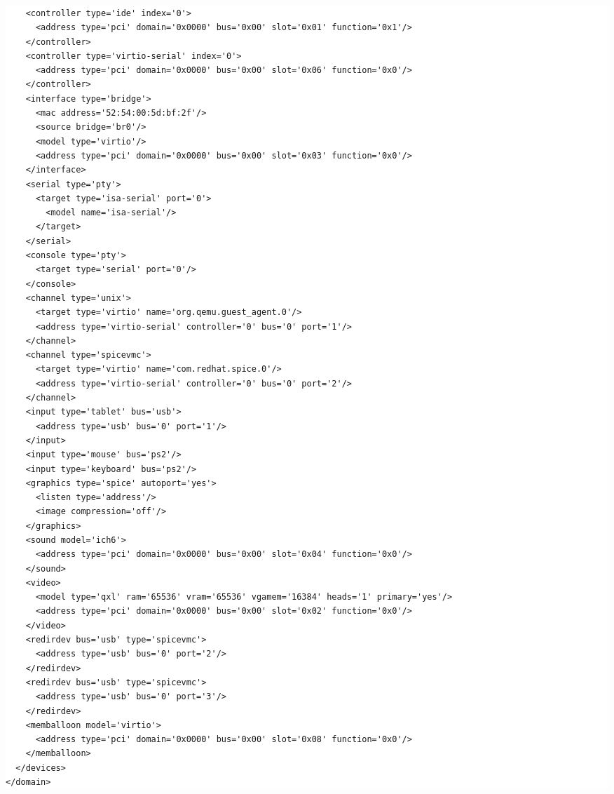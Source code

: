```
    <controller type='ide' index='0'>
      <address type='pci' domain='0x0000' bus='0x00' slot='0x01' function='0x1'/>
    </controller>
    <controller type='virtio-serial' index='0'>
      <address type='pci' domain='0x0000' bus='0x00' slot='0x06' function='0x0'/>
    </controller>
    <interface type='bridge'>
      <mac address='52:54:00:5d:bf:2f'/>
      <source bridge='br0'/>
      <model type='virtio'/>
      <address type='pci' domain='0x0000' bus='0x00' slot='0x03' function='0x0'/>
    </interface>
    <serial type='pty'>
      <target type='isa-serial' port='0'>
        <model name='isa-serial'/>
      </target>
    </serial>
    <console type='pty'>
      <target type='serial' port='0'/>
    </console>
    <channel type='unix'>
      <target type='virtio' name='org.qemu.guest_agent.0'/>
      <address type='virtio-serial' controller='0' bus='0' port='1'/>
    </channel>
    <channel type='spicevmc'>
      <target type='virtio' name='com.redhat.spice.0'/>
      <address type='virtio-serial' controller='0' bus='0' port='2'/>
    </channel>
    <input type='tablet' bus='usb'>
      <address type='usb' bus='0' port='1'/>
    </input>
    <input type='mouse' bus='ps2'/>
    <input type='keyboard' bus='ps2'/>
    <graphics type='spice' autoport='yes'>
      <listen type='address'/>
      <image compression='off'/>
    </graphics>
    <sound model='ich6'>
      <address type='pci' domain='0x0000' bus='0x00' slot='0x04' function='0x0'/>
    </sound>
    <video>
      <model type='qxl' ram='65536' vram='65536' vgamem='16384' heads='1' primary='yes'/>
      <address type='pci' domain='0x0000' bus='0x00' slot='0x02' function='0x0'/>
    </video>
    <redirdev bus='usb' type='spicevmc'>
      <address type='usb' bus='0' port='2'/>
    </redirdev>
    <redirdev bus='usb' type='spicevmc'>
      <address type='usb' bus='0' port='3'/>
    </redirdev>
    <memballoon model='virtio'>
      <address type='pci' domain='0x0000' bus='0x00' slot='0x08' function='0x0'/>
    </memballoon>
  </devices>
</domain>
```
